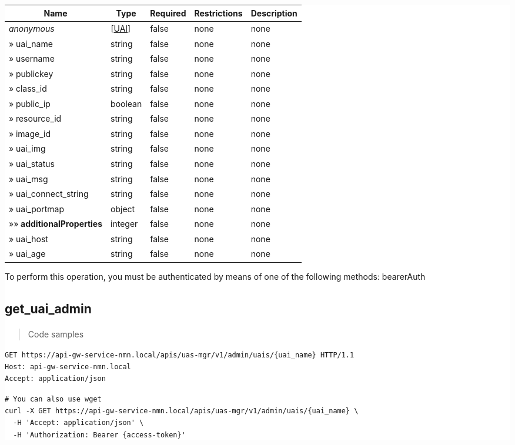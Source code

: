 |Name|Type|Required|Restrictions|Description|
|---|---|---|---|---|
|*anonymous*|[[UAI](#schemauai)]|false|none|none|
|» uai_name|string|false|none|none|
|» username|string|false|none|none|
|» publickey|string|false|none|none|
|» class_id|string|false|none|none|
|» public_ip|boolean|false|none|none|
|» resource_id|string|false|none|none|
|» image_id|string|false|none|none|
|» uai_img|string|false|none|none|
|» uai_status|string|false|none|none|
|» uai_msg|string|false|none|none|
|» uai_connect_string|string|false|none|none|
|» uai_portmap|object|false|none|none|
|»» **additionalProperties**|integer|false|none|none|
|» uai_host|string|false|none|none|
|» uai_age|string|false|none|none|

<aside class="warning">
To perform this operation, you must be authenticated by means of one of the following methods:
bearerAuth
</aside>

## get_uai_admin

<a id="opIdget_uai_admin"></a>

> Code samples

```http
GET https://api-gw-service-nmn.local/apis/uas-mgr/v1/admin/uais/{uai_name} HTTP/1.1
Host: api-gw-service-nmn.local
Accept: application/json

```

```shell
# You can also use wget
curl -X GET https://api-gw-service-nmn.local/apis/uas-mgr/v1/admin/uais/{uai_name} \
  -H 'Accept: application/json' \
  -H 'Authorization: Bearer {access-token}'

```
